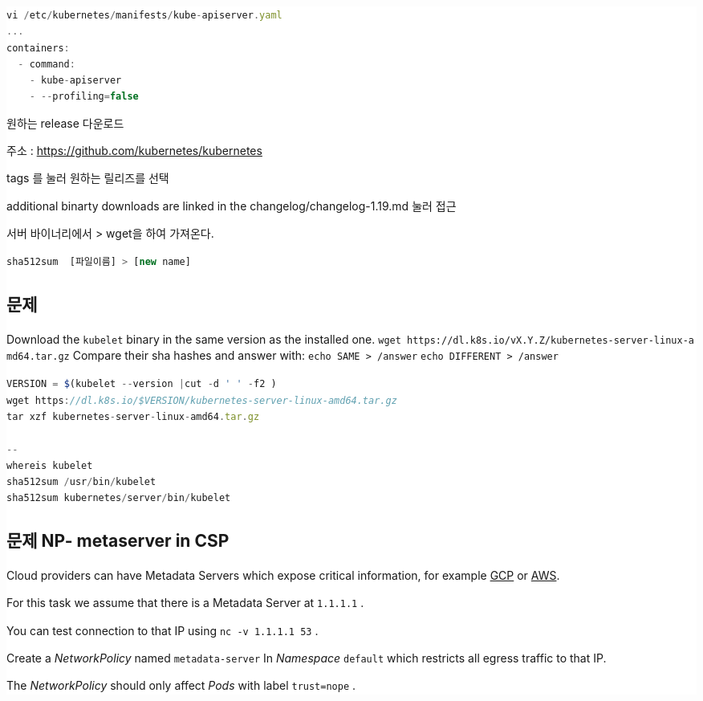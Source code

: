 ```jsx
vi /etc/kubernetes/manifests/kube-apiserver.yaml
...
containers:
  - command:
    - kube-apiserver
    - --profiling=false
```

원하는 release 다운로드 

주소 : https://github.com/kubernetes/kubernetes

tags 를 눌러 원하는 릴리즈를 선택  

additional binarty downloads are linked in the  changelog/changelog-1.19.md  눌러 접근

서버 바이너리에서 > wget을 하여 가져온다.

```jsx
sha512sum  [파일이름] > [new name]

```

## 문제

Download the `kubelet` binary in the same version as the installed one.
`wget https://dl.k8s.io/vX.Y.Z/kubernetes-server-linux-amd64.tar.gz`
Compare their sha hashes and answer with:
`echo SAME > /answer`
`echo DIFFERENT > /answer`

```jsx
VERSION = $(kubelet --version |cut -d ' ' -f2 )
wget https://dl.k8s.io/$VERSION/kubernetes-server-linux-amd64.tar.gz
tar xzf kubernetes-server-linux-amd64.tar.gz

--
whereis kubelet
sha512sum /usr/bin/kubelet
sha512sum kubernetes/server/bin/kubelet
```

## 문제 NP- metaserver in CSP

Cloud providers can have Metadata Servers which expose critical information, for example [GCP](https://cloud.google.com/compute/docs/metadata/overview) or [AWS](https://docs.aws.amazon.com/AWSEC2/latest/UserGuide/instancedata-data-retrieval.html).

For this task we assume that there is a Metadata Server at `1.1.1.1` .

You can test connection to that IP using `nc -v 1.1.1.1 53` .

Create a *NetworkPolicy* named `metadata-server` In *Namespace* `default` which restricts all egress traffic to that IP.

The *NetworkPolicy* should only affect *Pods* with label `trust=nope` .
